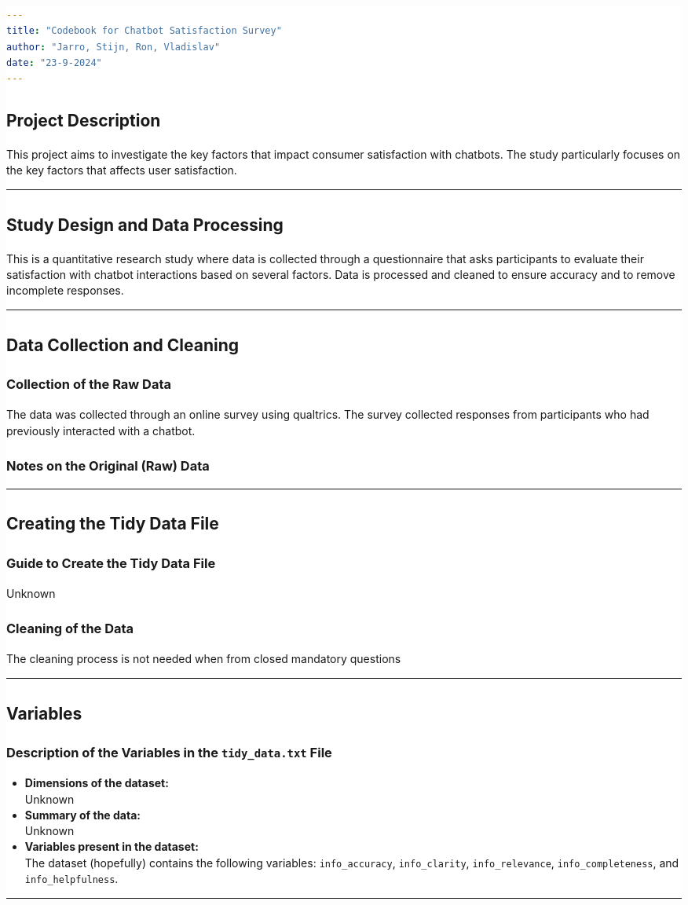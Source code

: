 ```yaml
---
title: "Codebook for Chatbot Satisfaction Survey"
author: "Jarro, Stijn, Ron, Vladislav"
date: "23-9-2024"
---
```


## Project Description  
This project aims to investigate the key factors that impact consumer satisfaction with chatbots. The study particularly focuses on the key factors that affects user satisfaction.

---

## Study Design and Data Processing  
This is a quantitative research study where data is collected through a questionnaire that asks participants to evaluate their satisfaction with chatbot interactions based on several factors. Data is processed and cleaned to ensure accuracy and to remove incomplete responses.

---

## Data Collection and Cleaning  

### Collection of the Raw Data  
The data was collected through an online survey using qualtrics. The survey collected responses from participants who had previously interacted with a chatbot.

### Notes on the Original (Raw) Data  


---

## Creating the Tidy Data File  

### Guide to Create the Tidy Data File  
Unknown

### Cleaning of the Data  
The cleaning process is not needed when from closed mandatory questions

---

## Variables  

### Description of the Variables in the `tidy_data.txt` File  
- **Dimensions of the dataset:**  
   Unknown
- **Summary of the data:**  
  Unknown
- **Variables present in the dataset:**  
  The dataset (hopefully) contains the following variables: `info_accuracy`, `info_clarity`, `info_relevance`, `info_completeness`, and `info_helpfulness`.

---